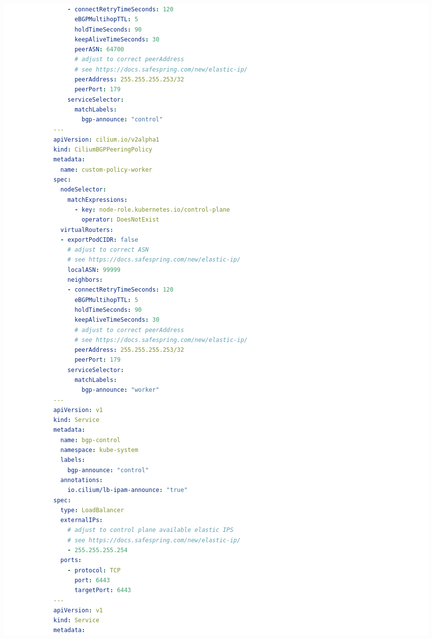 ```yaml
                  - connectRetryTimeSeconds: 120
                    eBGPMultihopTTL: 5
                    holdTimeSeconds: 90
                    keepAliveTimeSeconds: 30
                    peerASN: 64700
                    # adjust to correct peerAddress
                    # see https://docs.safespring.com/new/elastic-ip/
                    peerAddress: 255.255.255.253/32
                    peerPort: 179
                  serviceSelector:
                    matchLabels:
                      bgp-announce: "control"
              ---
              apiVersion: cilium.io/v2alpha1
              kind: CiliumBGPPeeringPolicy
              metadata:
                name: custom-policy-worker
              spec:
                nodeSelector:
                  matchExpressions:
                    - key: node-role.kubernetes.io/control-plane
                      operator: DoesNotExist
                virtualRouters:
                - exportPodCIDR: false
                  # adjust to correct ASN
                  # see https://docs.safespring.com/new/elastic-ip/
                  localASN: 99999
                  neighbors:
                  - connectRetryTimeSeconds: 120
                    eBGPMultihopTTL: 5
                    holdTimeSeconds: 90
                    keepAliveTimeSeconds: 30
                    # adjust to correct peerAddress
                    # see https://docs.safespring.com/new/elastic-ip/
                    peerAddress: 255.255.255.253/32
                    peerPort: 179
                  serviceSelector:
                    matchLabels:
                      bgp-announce: "worker"
              ---
              apiVersion: v1
              kind: Service
              metadata:
                name: bgp-control
                namespace: kube-system
                labels:
                  bgp-announce: "control"
                annotations:
                  io.cilium/lb-ipam-announce: "true"
              spec:
                type: LoadBalancer
                externalIPs:
                  # adjust to control plane available elastic IPS
                  # see https://docs.safespring.com/new/elastic-ip/
                  - 255.255.255.254
                ports:
                  - protocol: TCP
                    port: 6443
                    targetPort: 6443
              ---
              apiVersion: v1
              kind: Service
              metadata:
```